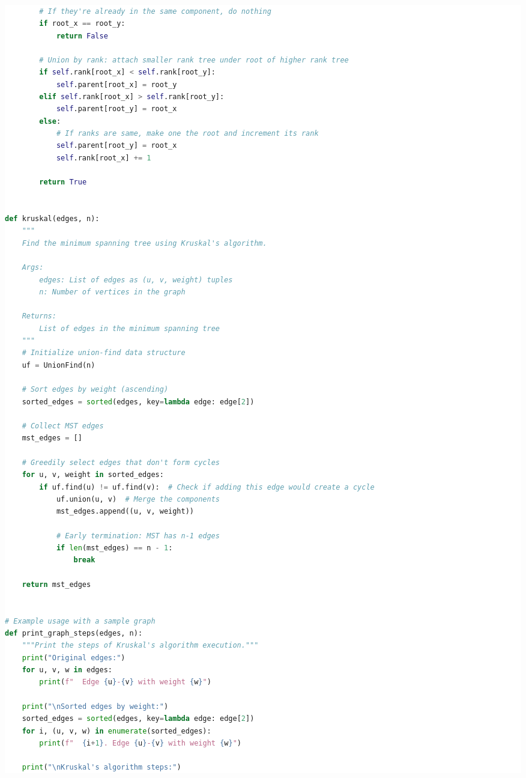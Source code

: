 ```python
        # If they're already in the same component, do nothing
        if root_x == root_y:
            return False

        # Union by rank: attach smaller rank tree under root of higher rank tree
        if self.rank[root_x] < self.rank[root_y]:
            self.parent[root_x] = root_y
        elif self.rank[root_x] > self.rank[root_y]:
            self.parent[root_y] = root_x
        else:
            # If ranks are same, make one the root and increment its rank
            self.parent[root_y] = root_x
            self.rank[root_x] += 1

        return True


def kruskal(edges, n):
    """
    Find the minimum spanning tree using Kruskal's algorithm.

    Args:
        edges: List of edges as (u, v, weight) tuples
        n: Number of vertices in the graph

    Returns:
        List of edges in the minimum spanning tree
    """
    # Initialize union-find data structure
    uf = UnionFind(n)

    # Sort edges by weight (ascending)
    sorted_edges = sorted(edges, key=lambda edge: edge[2])

    # Collect MST edges
    mst_edges = []

    # Greedily select edges that don't form cycles
    for u, v, weight in sorted_edges:
        if uf.find(u) != uf.find(v):  # Check if adding this edge would create a cycle
            uf.union(u, v)  # Merge the components
            mst_edges.append((u, v, weight))

            # Early termination: MST has n-1 edges
            if len(mst_edges) == n - 1:
                break

    return mst_edges


# Example usage with a sample graph
def print_graph_steps(edges, n):
    """Print the steps of Kruskal's algorithm execution."""
    print("Original edges:")
    for u, v, w in edges:
        print(f"  Edge {u}-{v} with weight {w}")

    print("\nSorted edges by weight:")
    sorted_edges = sorted(edges, key=lambda edge: edge[2])
    for i, (u, v, w) in enumerate(sorted_edges):
        print(f"  {i+1}. Edge {u}-{v} with weight {w}")

    print("\nKruskal's algorithm steps:")
```